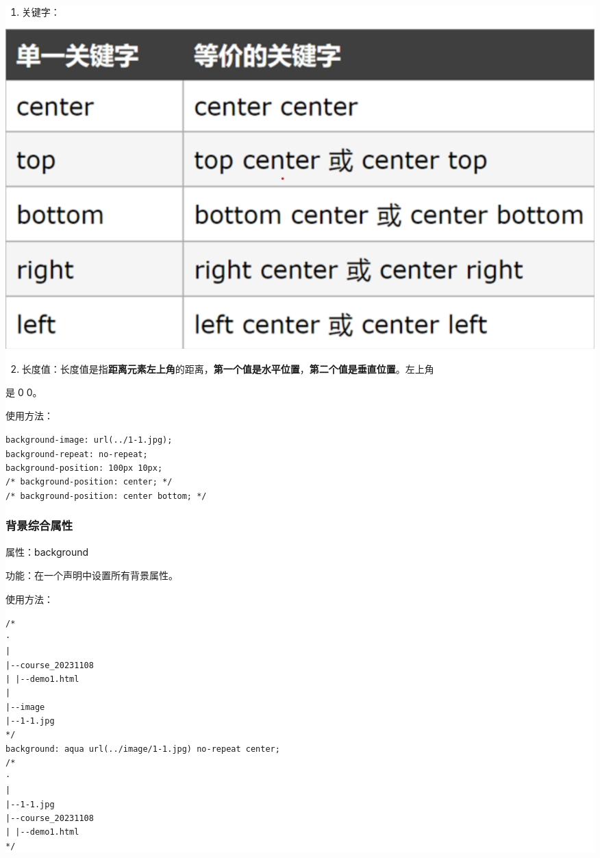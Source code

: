 1. 关键字：

![1699858440883](image/CSS笔记/1699858440883.png)


2. 长度值：长度值是指**距离元素左上角**的距离，**第一个值是水平位置**，**第二个值是垂直位置**。左上角

是 0 0。

使用方法：

```html
background-image: url(../1-1.jpg);
background-repeat: no-repeat;
background-position: 100px 10px;
/* background-position: center; */
/* background-position: center bottom; */
```

### 背景综合属性

属性：background

功能：在一个声明中设置所有背景属性。

使用方法：

```html
/*
·
|
|--course_20231108
| |--demo1.html
|
|--image
|--1-1.jpg
*/
background: aqua url(../image/1-1.jpg) no-repeat center;
/*
·
|
|--1-1.jpg
|--course_20231108
| |--demo1.html
*/
```